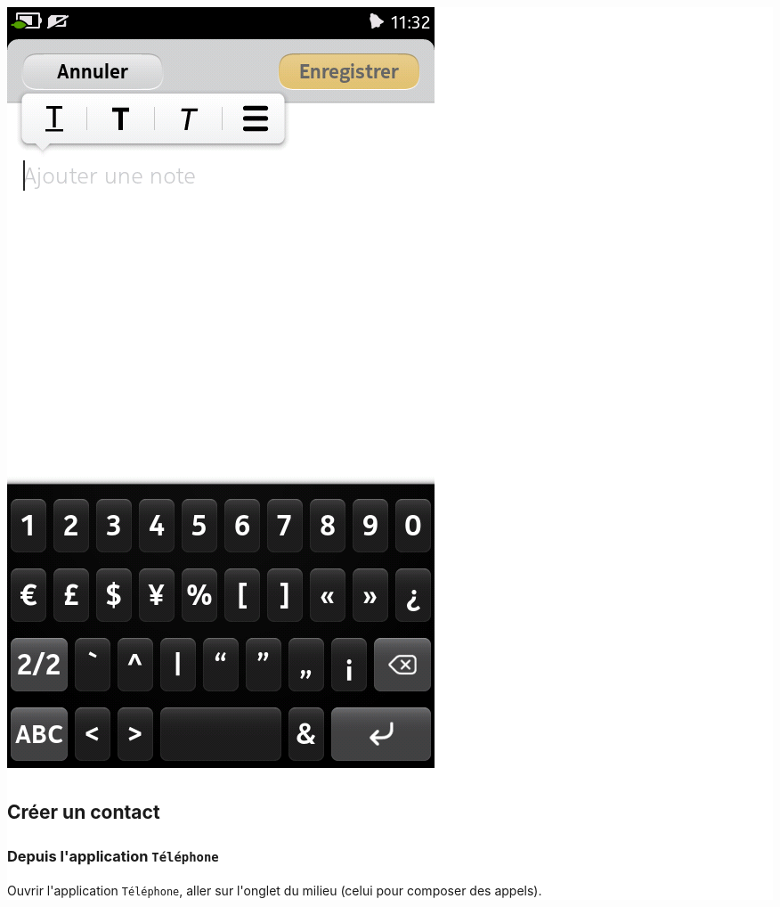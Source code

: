 ![](./images/2017-02-25_11-32-19.png)

## Créer un contact
### Depuis l'application `Téléphone`
Ouvrir l'application `Téléphone`, aller sur l'onglet du milieu (celui pour composer des appels).
